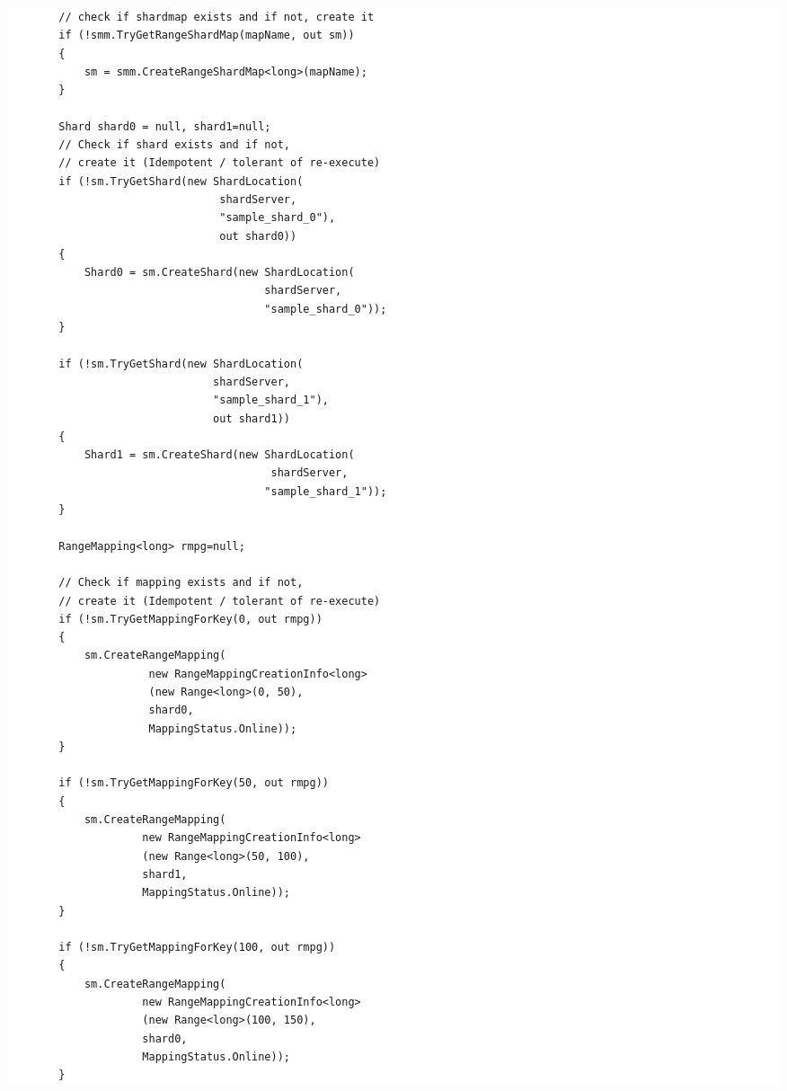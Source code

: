             // check if shardmap exists and if not, create it 
            if (!smm.TryGetRangeShardMap(mapName, out sm)) 
            { 
                sm = smm.CreateRangeShardMap<long>(mapName); 
            } 

            Shard shard0 = null, shard1=null; 
            // Check if shard exists and if not, 
            // create it (Idempotent / tolerant of re-execute) 
            if (!sm.TryGetShard(new ShardLocation(
                                     shardServer, 
                                     "sample_shard_0"), 
                                     out shard0)) 
            { 
                Shard0 = sm.CreateShard(new ShardLocation(
                                            shardServer, 
                                            "sample_shard_0")); 
            } 

            if (!sm.TryGetShard(new ShardLocation(
                                    shardServer, 
                                    "sample_shard_1"), 
                                    out shard1)) 
            { 
                Shard1 = sm.CreateShard(new ShardLocation(
                                             shardServer, 
                                            "sample_shard_1"));  
            } 

            RangeMapping<long> rmpg=null; 

            // Check if mapping exists and if not,
            // create it (Idempotent / tolerant of re-execute) 
            if (!sm.TryGetMappingForKey(0, out rmpg)) 
            { 
                sm.CreateRangeMapping(
                          new RangeMappingCreationInfo<long>
                          (new Range<long>(0, 50), 
                          shard0, 
                          MappingStatus.Online)); 
            } 

            if (!sm.TryGetMappingForKey(50, out rmpg)) 
            { 
                sm.CreateRangeMapping(
                         new RangeMappingCreationInfo<long> 
                         (new Range<long>(50, 100), 
                         shard1, 
                         MappingStatus.Online)); 
            } 

            if (!sm.TryGetMappingForKey(100, out rmpg)) 
            { 
                sm.CreateRangeMapping(
                         new RangeMappingCreationInfo<long>
                         (new Range<long>(100, 150), 
                         shard0, 
                         MappingStatus.Online)); 
            } 
